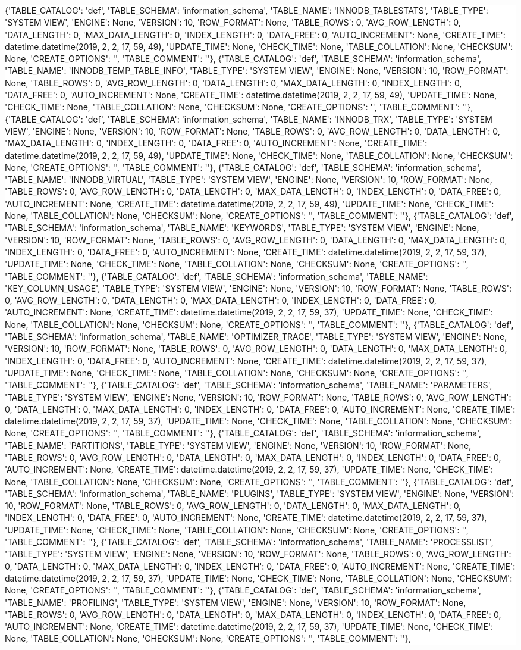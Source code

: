  {'TABLE_CATALOG': 'def', 'TABLE_SCHEMA': 'information_schema', 'TABLE_NAME': 'INNODB_TABLESTATS', 'TABLE_TYPE': 'SYSTEM VIEW', 'ENGINE': None, 'VERSION': 10, 'ROW_FORMAT': None, 'TABLE_ROWS': 0, 'AVG_ROW_LENGTH': 0, 'DATA_LENGTH': 0, 'MAX_DATA_LENGTH': 0, 'INDEX_LENGTH': 0, 'DATA_FREE': 0, 'AUTO_INCREMENT': None, 'CREATE_TIME': datetime.datetime(2019, 2, 2, 17, 59, 49), 'UPDATE_TIME': None, 'CHECK_TIME': None, 'TABLE_COLLATION': None, 'CHECKSUM': None, 'CREATE_OPTIONS': '', 'TABLE_COMMENT': ''},
 {'TABLE_CATALOG': 'def', 'TABLE_SCHEMA': 'information_schema', 'TABLE_NAME': 'INNODB_TEMP_TABLE_INFO', 'TABLE_TYPE': 'SYSTEM VIEW', 'ENGINE': None, 'VERSION': 10, 'ROW_FORMAT': None, 'TABLE_ROWS': 0, 'AVG_ROW_LENGTH': 0, 'DATA_LENGTH': 0, 'MAX_DATA_LENGTH': 0, 'INDEX_LENGTH': 0, 'DATA_FREE': 0, 'AUTO_INCREMENT': None, 'CREATE_TIME': datetime.datetime(2019, 2, 2, 17, 59, 49), 'UPDATE_TIME': None, 'CHECK_TIME': None, 'TABLE_COLLATION': None, 'CHECKSUM': None, 'CREATE_OPTIONS': '', 'TABLE_COMMENT': ''},
 {'TABLE_CATALOG': 'def', 'TABLE_SCHEMA': 'information_schema', 'TABLE_NAME': 'INNODB_TRX', 'TABLE_TYPE': 'SYSTEM VIEW', 'ENGINE': None, 'VERSION': 10, 'ROW_FORMAT': None, 'TABLE_ROWS': 0, 'AVG_ROW_LENGTH': 0, 'DATA_LENGTH': 0, 'MAX_DATA_LENGTH': 0, 'INDEX_LENGTH': 0, 'DATA_FREE': 0, 'AUTO_INCREMENT': None, 'CREATE_TIME': datetime.datetime(2019, 2, 2, 17, 59, 49), 'UPDATE_TIME': None, 'CHECK_TIME': None, 'TABLE_COLLATION': None, 'CHECKSUM': None, 'CREATE_OPTIONS': '', 'TABLE_COMMENT': ''},
 {'TABLE_CATALOG': 'def', 'TABLE_SCHEMA': 'information_schema', 'TABLE_NAME': 'INNODB_VIRTUAL', 'TABLE_TYPE': 'SYSTEM VIEW', 'ENGINE': None, 'VERSION': 10, 'ROW_FORMAT': None, 'TABLE_ROWS': 0, 'AVG_ROW_LENGTH': 0, 'DATA_LENGTH': 0, 'MAX_DATA_LENGTH': 0, 'INDEX_LENGTH': 0, 'DATA_FREE': 0, 'AUTO_INCREMENT': None, 'CREATE_TIME': datetime.datetime(2019, 2, 2, 17, 59, 49), 'UPDATE_TIME': None, 'CHECK_TIME': None, 'TABLE_COLLATION': None, 'CHECKSUM': None, 'CREATE_OPTIONS': '', 'TABLE_COMMENT': ''},
 {'TABLE_CATALOG': 'def', 'TABLE_SCHEMA': 'information_schema', 'TABLE_NAME': 'KEYWORDS', 'TABLE_TYPE': 'SYSTEM VIEW', 'ENGINE': None, 'VERSION': 10, 'ROW_FORMAT': None, 'TABLE_ROWS': 0, 'AVG_ROW_LENGTH': 0, 'DATA_LENGTH': 0, 'MAX_DATA_LENGTH': 0, 'INDEX_LENGTH': 0, 'DATA_FREE': 0, 'AUTO_INCREMENT': None, 'CREATE_TIME': datetime.datetime(2019, 2, 2, 17, 59, 37), 'UPDATE_TIME': None, 'CHECK_TIME': None, 'TABLE_COLLATION': None, 'CHECKSUM': None, 'CREATE_OPTIONS': '', 'TABLE_COMMENT': ''},
 {'TABLE_CATALOG': 'def', 'TABLE_SCHEMA': 'information_schema', 'TABLE_NAME': 'KEY_COLUMN_USAGE', 'TABLE_TYPE': 'SYSTEM VIEW', 'ENGINE': None, 'VERSION': 10, 'ROW_FORMAT': None, 'TABLE_ROWS': 0, 'AVG_ROW_LENGTH': 0, 'DATA_LENGTH': 0, 'MAX_DATA_LENGTH': 0, 'INDEX_LENGTH': 0, 'DATA_FREE': 0, 'AUTO_INCREMENT': None, 'CREATE_TIME': datetime.datetime(2019, 2, 2, 17, 59, 37), 'UPDATE_TIME': None, 'CHECK_TIME': None, 'TABLE_COLLATION': None, 'CHECKSUM': None, 'CREATE_OPTIONS': '', 'TABLE_COMMENT': ''},
 {'TABLE_CATALOG': 'def', 'TABLE_SCHEMA': 'information_schema', 'TABLE_NAME': 'OPTIMIZER_TRACE', 'TABLE_TYPE': 'SYSTEM VIEW', 'ENGINE': None, 'VERSION': 10, 'ROW_FORMAT': None, 'TABLE_ROWS': 0, 'AVG_ROW_LENGTH': 0, 'DATA_LENGTH': 0, 'MAX_DATA_LENGTH': 0, 'INDEX_LENGTH': 0, 'DATA_FREE': 0, 'AUTO_INCREMENT': None, 'CREATE_TIME': datetime.datetime(2019, 2, 2, 17, 59, 37), 'UPDATE_TIME': None, 'CHECK_TIME': None, 'TABLE_COLLATION': None, 'CHECKSUM': None, 'CREATE_OPTIONS': '', 'TABLE_COMMENT': ''},
 {'TABLE_CATALOG': 'def', 'TABLE_SCHEMA': 'information_schema', 'TABLE_NAME': 'PARAMETERS', 'TABLE_TYPE': 'SYSTEM VIEW', 'ENGINE': None, 'VERSION': 10, 'ROW_FORMAT': None, 'TABLE_ROWS': 0, 'AVG_ROW_LENGTH': 0, 'DATA_LENGTH': 0, 'MAX_DATA_LENGTH': 0, 'INDEX_LENGTH': 0, 'DATA_FREE': 0, 'AUTO_INCREMENT': None, 'CREATE_TIME': datetime.datetime(2019, 2, 2, 17, 59, 37), 'UPDATE_TIME': None, 'CHECK_TIME': None, 'TABLE_COLLATION': None, 'CHECKSUM': None, 'CREATE_OPTIONS': '', 'TABLE_COMMENT': ''},
 {'TABLE_CATALOG': 'def', 'TABLE_SCHEMA': 'information_schema', 'TABLE_NAME': 'PARTITIONS', 'TABLE_TYPE': 'SYSTEM VIEW', 'ENGINE': None, 'VERSION': 10, 'ROW_FORMAT': None, 'TABLE_ROWS': 0, 'AVG_ROW_LENGTH': 0, 'DATA_LENGTH': 0, 'MAX_DATA_LENGTH': 0, 'INDEX_LENGTH': 0, 'DATA_FREE': 0, 'AUTO_INCREMENT': None, 'CREATE_TIME': datetime.datetime(2019, 2, 2, 17, 59, 37), 'UPDATE_TIME': None, 'CHECK_TIME': None, 'TABLE_COLLATION': None, 'CHECKSUM': None, 'CREATE_OPTIONS': '', 'TABLE_COMMENT': ''},
 {'TABLE_CATALOG': 'def', 'TABLE_SCHEMA': 'information_schema', 'TABLE_NAME': 'PLUGINS', 'TABLE_TYPE': 'SYSTEM VIEW', 'ENGINE': None, 'VERSION': 10, 'ROW_FORMAT': None, 'TABLE_ROWS': 0, 'AVG_ROW_LENGTH': 0, 'DATA_LENGTH': 0, 'MAX_DATA_LENGTH': 0, 'INDEX_LENGTH': 0, 'DATA_FREE': 0, 'AUTO_INCREMENT': None, 'CREATE_TIME': datetime.datetime(2019, 2, 2, 17, 59, 37), 'UPDATE_TIME': None, 'CHECK_TIME': None, 'TABLE_COLLATION': None, 'CHECKSUM': None, 'CREATE_OPTIONS': '', 'TABLE_COMMENT': ''},
 {'TABLE_CATALOG': 'def', 'TABLE_SCHEMA': 'information_schema', 'TABLE_NAME': 'PROCESSLIST', 'TABLE_TYPE': 'SYSTEM VIEW', 'ENGINE': None, 'VERSION': 10, 'ROW_FORMAT': None, 'TABLE_ROWS': 0, 'AVG_ROW_LENGTH': 0, 'DATA_LENGTH': 0, 'MAX_DATA_LENGTH': 0, 'INDEX_LENGTH': 0, 'DATA_FREE': 0, 'AUTO_INCREMENT': None, 'CREATE_TIME': datetime.datetime(2019, 2, 2, 17, 59, 37), 'UPDATE_TIME': None, 'CHECK_TIME': None, 'TABLE_COLLATION': None, 'CHECKSUM': None, 'CREATE_OPTIONS': '', 'TABLE_COMMENT': ''},
 {'TABLE_CATALOG': 'def', 'TABLE_SCHEMA': 'information_schema', 'TABLE_NAME': 'PROFILING', 'TABLE_TYPE': 'SYSTEM VIEW', 'ENGINE': None, 'VERSION': 10, 'ROW_FORMAT': None, 'TABLE_ROWS': 0, 'AVG_ROW_LENGTH': 0, 'DATA_LENGTH': 0, 'MAX_DATA_LENGTH': 0, 'INDEX_LENGTH': 0, 'DATA_FREE': 0, 'AUTO_INCREMENT': None, 'CREATE_TIME': datetime.datetime(2019, 2, 2, 17, 59, 37), 'UPDATE_TIME': None, 'CHECK_TIME': None, 'TABLE_COLLATION': None, 'CHECKSUM': None, 'CREATE_OPTIONS': '', 'TABLE_COMMENT': ''},